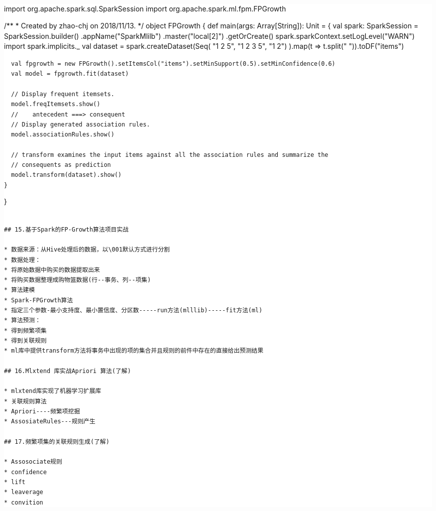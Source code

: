   import org.apache.spark.sql.SparkSession
  import org.apache.spark.ml.fpm.FPGrowth

  /**
    * Created by zhao-chj on 2018/11/13.
    */
  object FPGrowth {
    def main(args: Array[String]): Unit = {
      val spark: SparkSession = SparkSession.builder()
        .appName("SparkMlilb")
        .master("local[2]")
        .getOrCreate()
      spark.sparkContext.setLogLevel("WARN")
      import  spark.implicits._
      val dataset = spark.createDataset(Seq(
        "1 2 5",
        "1 2 3 5",
        "1 2")
      ).map(t => t.split(" ")).toDF("items")

      val fpgrowth = new FPGrowth().setItemsCol("items").setMinSupport(0.5).setMinConfidence(0.6)
      val model = fpgrowth.fit(dataset)

      // Display frequent itemsets.
      model.freqItemsets.show()
      //    antecedent ===> consequent
      // Display generated association rules.
      model.associationRules.show()

      // transform examines the input items against all the association rules and summarize the
      // consequents as prediction
      model.transform(dataset).show()
    }
  }
  ```

## 15.基于Spark的FP-Growth算法项目实战

* 数据来源：从Hive处理后的数据，以\001默认方式进行分割
* 数据处理：
  * 将原始数据中购买的数据提取出来
  * 将购买数据整理成购物篮数据(行--事务、列--项集)
* 算法建模
  * Spark-FPGrowth算法
  * 指定三个参数-最小支持度、最小置信度、分区数-----run方法(mlllib)-----fit方法(ml)
* 算法预测：
  * 得到频繁项集
  * 得到关联规则
  * ml库中提供transform方法将事务中出现的项的集合并且规则的前件中存在的直接给出预测结果

## 16.Mlxtend 库实战Apriori 算法(了解)

* mlxtend库实现了机器学习扩展库
* 关联规则算法
  * Apriori----频繁项挖掘
  * AssosiateRules---规则产生

## 17.频繁项集的关联规则生成(了解)

* Assosociate规则
  * confidence
  * lift
  * leaverage
  * convition